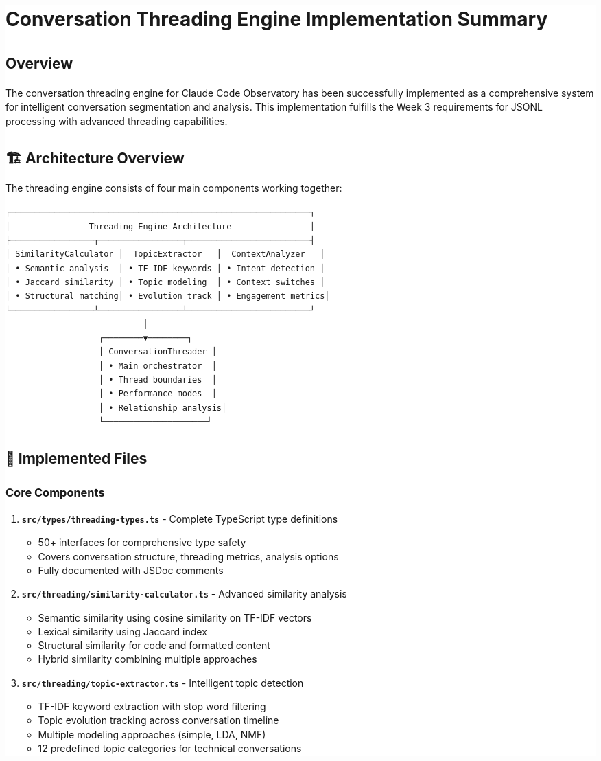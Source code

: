 # Conversation Threading Engine Implementation Summary

## Overview

The conversation threading engine for Claude Code Observatory has been successfully implemented as a comprehensive system for intelligent conversation segmentation and analysis. This implementation fulfills the Week 3 requirements for JSONL processing with advanced threading capabilities.

## 🏗️ Architecture Overview

The threading engine consists of four main components working together:

```
┌─────────────────────────────────────────────────────────────┐
│                Threading Engine Architecture                │
├─────────────────┬─────────────────┬─────────────────────────┤
│ SimilarityCalculator │  TopicExtractor   │  ContextAnalyzer   │
│ • Semantic analysis  │ • TF-IDF keywords │ • Intent detection │
│ • Jaccard similarity │ • Topic modeling  │ • Context switches │
│ • Structural matching│ • Evolution track │ • Engagement metrics│
└─────────────────┴─────────────────┴─────────────────────────┘
                            │
                   ┌────────▼────────┐
                   │ ConversationThreader │
                   │ • Main orchestrator  │
                   │ • Thread boundaries  │
                   │ • Performance modes  │
                   │ • Relationship analysis│
                   └─────────────────────┘
```

## 📁 Implemented Files

### Core Components

1. **`src/types/threading-types.ts`** - Complete TypeScript type definitions
   - 50+ interfaces for comprehensive type safety
   - Covers conversation structure, threading metrics, analysis options
   - Fully documented with JSDoc comments

2. **`src/threading/similarity-calculator.ts`** - Advanced similarity analysis
   - Semantic similarity using cosine similarity on TF-IDF vectors
   - Lexical similarity using Jaccard index
   - Structural similarity for code and formatted content
   - Hybrid similarity combining multiple approaches

3. **`src/threading/topic-extractor.ts`** - Intelligent topic detection
   - TF-IDF keyword extraction with stop word filtering
   - Topic evolution tracking across conversation timeline
   - Multiple modeling approaches (simple, LDA, NMF)
   - 12 predefined topic categories for technical conversations
